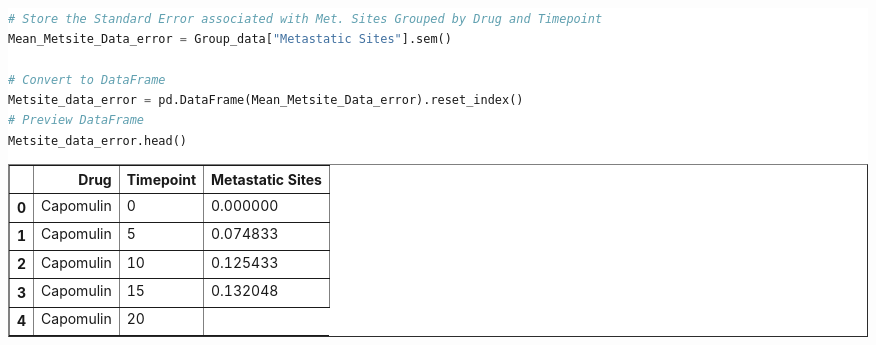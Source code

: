 


```python
# Store the Standard Error associated with Met. Sites Grouped by Drug and Timepoint 
Mean_Metsite_Data_error = Group_data["Metastatic Sites"].sem()

# Convert to DataFrame
Metsite_data_error = pd.DataFrame(Mean_Metsite_Data_error).reset_index()
# Preview DataFrame
Metsite_data_error.head()
```




<div>
<style scoped>
    .dataframe tbody tr th:only-of-type {
        vertical-align: middle;
    }

    .dataframe tbody tr th {
        vertical-align: top;
    }

    .dataframe thead th {
        text-align: right;
    }
</style>
<table border="1" class="dataframe">
  <thead>
    <tr style="text-align: right;">
      <th></th>
      <th>Drug</th>
      <th>Timepoint</th>
      <th>Metastatic Sites</th>
    </tr>
  </thead>
  <tbody>
    <tr>
      <th>0</th>
      <td>Capomulin</td>
      <td>0</td>
      <td>0.000000</td>
    </tr>
    <tr>
      <th>1</th>
      <td>Capomulin</td>
      <td>5</td>
      <td>0.074833</td>
    </tr>
    <tr>
      <th>2</th>
      <td>Capomulin</td>
      <td>10</td>
      <td>0.125433</td>
    </tr>
    <tr>
      <th>3</th>
      <td>Capomulin</td>
      <td>15</td>
      <td>0.132048</td>
    </tr>
    <tr>
      <th>4</th>
      <td>Capomulin</td>
      <td>20</td>